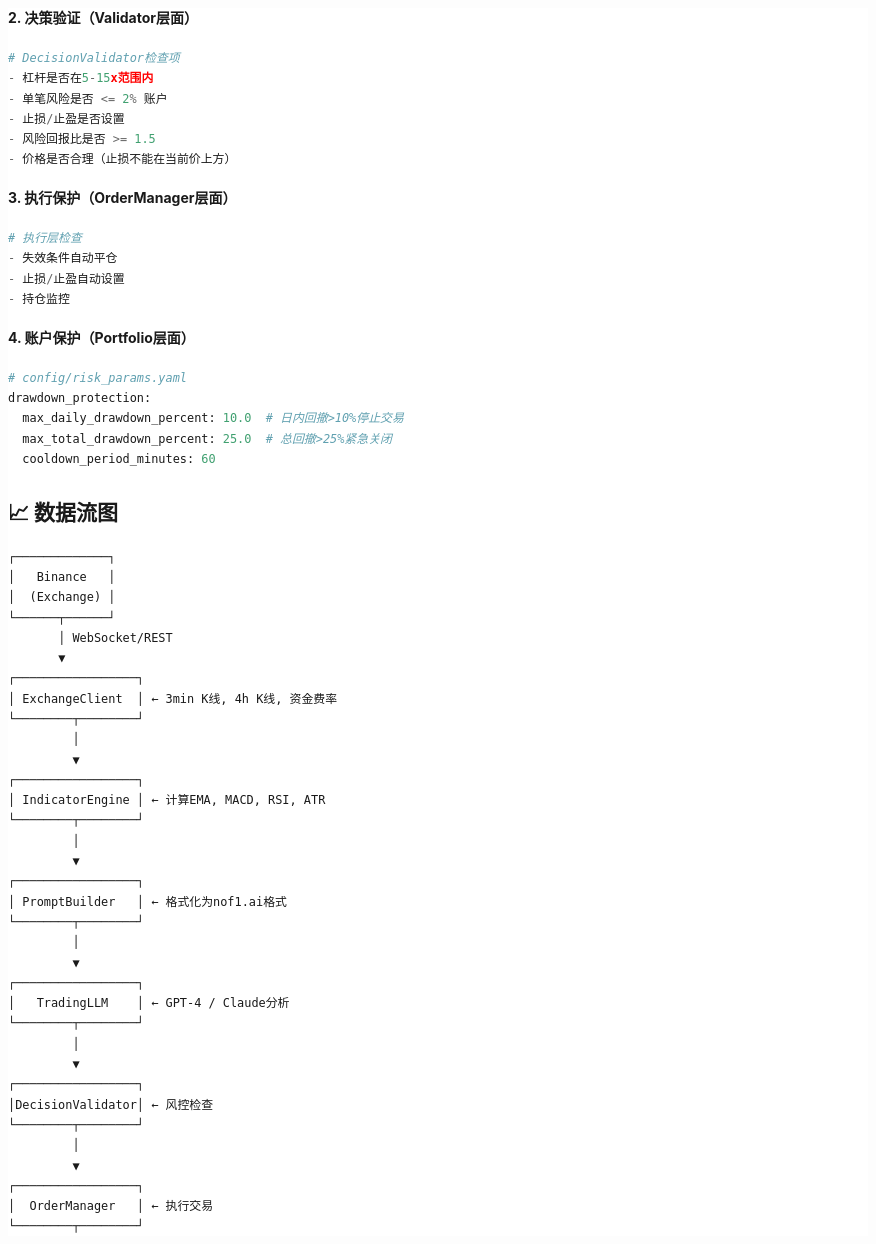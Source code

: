 #### 2. 决策验证（Validator层面）
```python
# DecisionValidator检查项
- 杠杆是否在5-15x范围内
- 单笔风险是否 <= 2% 账户
- 止损/止盈是否设置
- 风险回报比是否 >= 1.5
- 价格是否合理（止损不能在当前价上方）
```

#### 3. 执行保护（OrderManager层面）
```python
# 执行层检查
- 失效条件自动平仓
- 止损/止盈自动设置
- 持仓监控
```

#### 4. 账户保护（Portfolio层面）
```python
# config/risk_params.yaml
drawdown_protection:
  max_daily_drawdown_percent: 10.0  # 日内回撤>10%停止交易
  max_total_drawdown_percent: 25.0  # 总回撤>25%紧急关闭
  cooldown_period_minutes: 60
```

## 📈 数据流图

```
┌─────────────┐
│   Binance   │
│  (Exchange) │
└──────┬──────┘
       │ WebSocket/REST
       ▼
┌─────────────────┐
│ ExchangeClient  │ ← 3min K线, 4h K线, 资金费率
└────────┬────────┘
         │
         ▼
┌─────────────────┐
│ IndicatorEngine │ ← 计算EMA, MACD, RSI, ATR
└────────┬────────┘
         │
         ▼
┌─────────────────┐
│ PromptBuilder   │ ← 格式化为nof1.ai格式
└────────┬────────┘
         │
         ▼
┌─────────────────┐
│   TradingLLM    │ ← GPT-4 / Claude分析
└────────┬────────┘
         │
         ▼
┌─────────────────┐
│DecisionValidator│ ← 风控检查
└────────┬────────┘
         │
         ▼
┌─────────────────┐
│  OrderManager   │ ← 执行交易
└────────┬────────┘
```